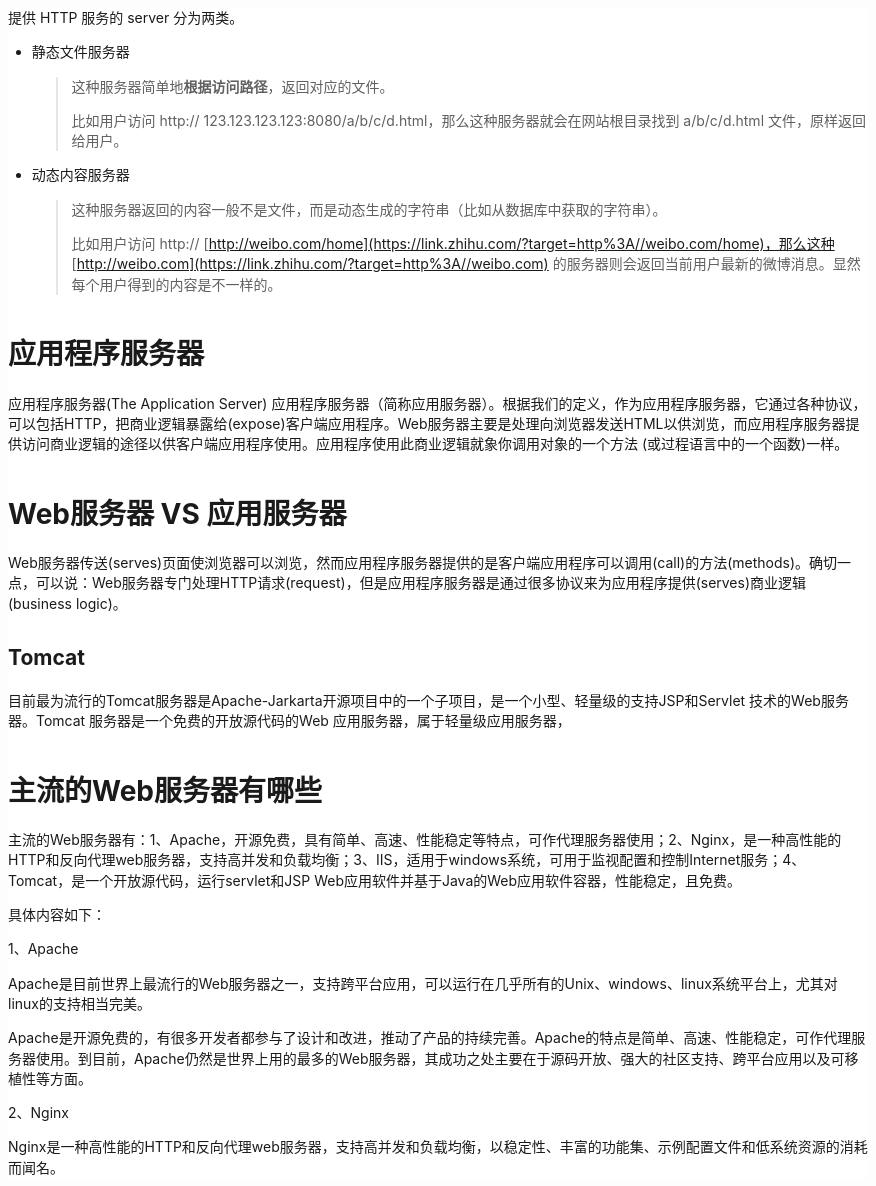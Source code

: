 提供 HTTP 服务的 server 分为两类。

* 静态文件服务器

    > 这种服务器简单地**根据访问路径**，返回对应的文件。
    >
    > 比如用户访问 http:// 123.123.123.123:8080/a/b/c/d.html，那么这种服务器就会在网站根目录找到 a/b/c/d.html 文件，原样返回给用户。

* 动态内容服务器

    > 这种服务器返回的内容一般不是文件，而是动态生成的字符串（比如从数据库中获取的字符串）。
    >
    > 比如用户访问 http:// [http://weibo.com/home](https://link.zhihu.com/?target=http%3A//weibo.com/home)，那么这种 [http://weibo.com](https://link.zhihu.com/?target=http%3A//weibo.com) 的服务器则会返回当前用户最新的微博消息。显然每个用户得到的内容是不一样的。



# 应用程序服务器

应用程序服务器(The Application Server)
应用程序服务器（简称应用服务器）。根据我们的定义，作为应用程序服务器，它通过各种协议，可以包括HTTP，把商业逻辑暴露给(expose)客户端应用程序。Web服务器主要是处理向浏览器发送HTML以供浏览，而应用程序服务器提供访问商业逻辑的途径以供客户端应用程序使用。应用程序使用此商业逻辑就象你调用对象的一个方法 (或过程语言中的一个函数)一样。



# Web服务器 VS 应用服务器

Web服务器传送(serves)页面使浏览器可以浏览，然而应用程序服务器提供的是客户端应用程序可以调用(call)的方法(methods)。确切一点，可以说：Web服务器专门处理HTTP请求(request)，但是应用程序服务器是通过很多协议来为应用程序提供(serves)商业逻辑 (business logic)。



## Tomcat

目前最为流行的Tomcat服务器是Apache-Jarkarta开源项目中的一个子项目，是一个小型、轻量级的支持JSP和Servlet 技术的Web服务器。Tomcat 服务器是一个免费的开放源代码的Web 应用服务器，属于轻量级应用服务器，



# 主流的Web服务器有哪些

主流的Web服务器有：1、Apache，开源免费，具有简单、高速、性能稳定等特点，可作代理服务器使用；2、Nginx，是一种高性能的HTTP和反向代理web服务器，支持高并发和负载均衡；3、IIS，适用于windows系统，可用于监视配置和控制Internet服务；4、Tomcat，是一个开放源代码，运行servlet和JSP Web应用软件并基于Java的Web应用软件容器，性能稳定，且免费。

具体内容如下：

1、Apache

Apache是目前世界上最流行的Web服务器之一，支持跨平台应用，可以运行在几乎所有的Unix、windows、linux系统平台上，尤其对linux的支持相当完美。

Apache是开源免费的，有很多开发者都参与了设计和改进，推动了产品的持续完善。Apache的特点是简单、高速、性能稳定，可作代理服务器使用。到目前，Apache仍然是世界上用的最多的Web服务器，其成功之处主要在于源码开放、强大的社区支持、跨平台应用以及可移植性等方面。

2、Nginx

Nginx是一种高性能的HTTP和反向代理web服务器，支持高并发和负载均衡，以稳定性、丰富的功能集、示例配置文件和低系统资源的消耗而闻名。
